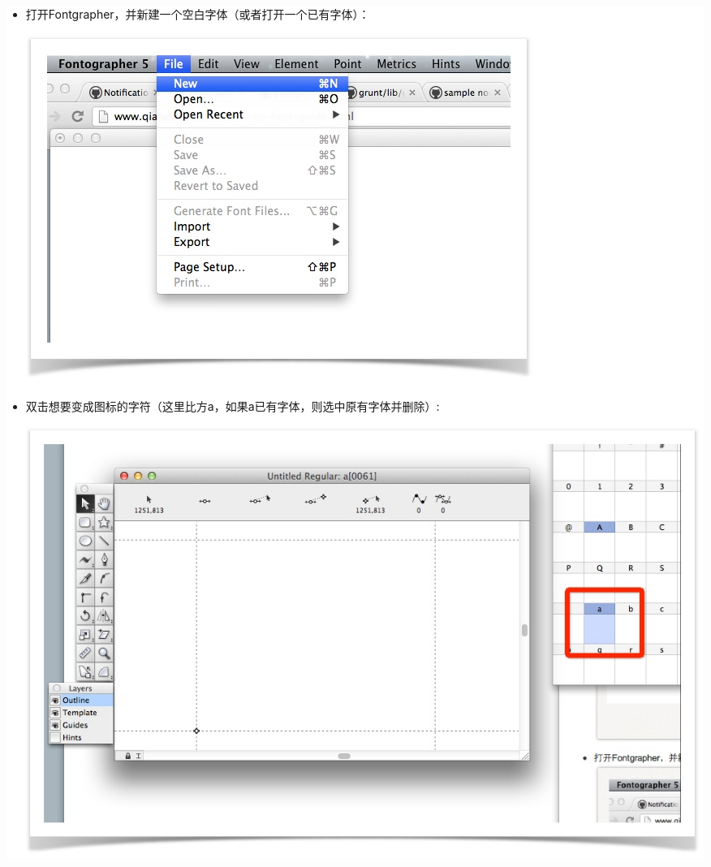 - 打开Fontgrapher，并新建一个空白字体（或者打开一个已有字体）：

  ![fontgrapher](/post_images/2012/11/fontgrapher.jpeg)

- 双击想要变成图标的字符（这里比方a，如果a已有字体，则选中原有字体并删除）:

  ![edit](/post_images/2012/11/edit.jpeg)
